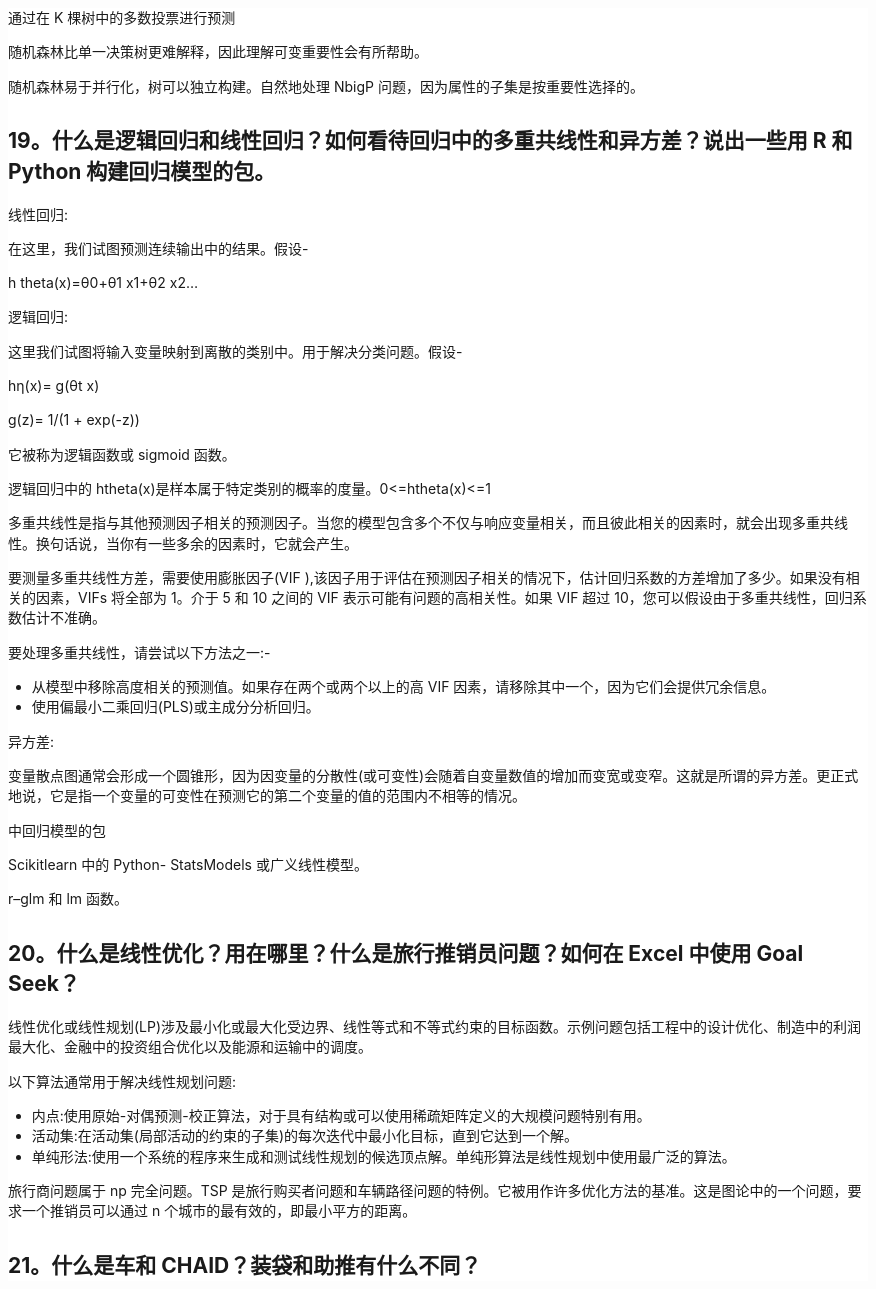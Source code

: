 通过在 K 棵树中的多数投票进行预测

随机森林比单一决策树更难解释，因此理解可变重要性会有所帮助。

随机森林易于并行化，树可以独立构建。自然地处理 NbigP 问题，因为属性的子集是按重要性选择的。

## 19。什么是逻辑回归和线性回归？如何看待回归中的多重共线性和异方差？说出一些用 R 和 Python 构建回归模型的包。

线性回归:

在这里，我们试图预测连续输出中的结果。假设-

h theta(x)=θ0+θ1 x1+θ2 x2…

逻辑回归:

这里我们试图将输入变量映射到离散的类别中。用于解决分类问题。假设-

hη(x)= g(θt x)

g(z)= 1/(1 + exp(-z))

它被称为逻辑函数或 sigmoid 函数。

逻辑回归中的 htheta(x)是样本属于特定类别的概率的度量。0<=htheta(x)<=1

多重共线性是指与其他预测因子相关的预测因子。当您的模型包含多个不仅与响应变量相关，而且彼此相关的因素时，就会出现多重共线性。换句话说，当你有一些多余的因素时，它就会产生。

要测量多重共线性方差，需要使用膨胀因子(VIF ),该因子用于评估在预测因子相关的情况下，估计回归系数的方差增加了多少。如果没有相关的因素，VIFs 将全部为 1。介于 5 和 10 之间的 VIF 表示可能有问题的高相关性。如果 VIF 超过 10，您可以假设由于多重共线性，回归系数估计不准确。

要处理多重共线性，请尝试以下方法之一:-

*   从模型中移除高度相关的预测值。如果存在两个或两个以上的高 VIF 因素，请移除其中一个，因为它们会提供冗余信息。
*   使用偏最小二乘回归(PLS)或主成分分析回归。

异方差:

变量散点图通常会形成一个圆锥形，因为因变量的分散性(或可变性)会随着自变量数值的增加而变宽或变窄。这就是所谓的异方差。更正式地说，它是指一个变量的可变性在预测它的第二个变量的值的范围内不相等的情况。

中回归模型的包

Scikitlearn 中的 Python- StatsModels 或广义线性模型。

r–glm 和 lm 函数。

## 20。什么是线性优化？用在哪里？什么是旅行推销员问题？如何在 Excel 中使用 Goal Seek？

线性优化或线性规划(LP)涉及最小化或最大化受边界、线性等式和不等式约束的目标函数。示例问题包括工程中的设计优化、制造中的利润最大化、金融中的投资组合优化以及能源和运输中的调度。

以下算法通常用于解决线性规划问题:

*   内点:使用原始-对偶预测-校正算法，对于具有结构或可以使用稀疏矩阵定义的大规模问题特别有用。
*   活动集:在活动集(局部活动的约束的子集)的每次迭代中最小化目标，直到它达到一个解。
*   单纯形法:使用一个系统的程序来生成和测试线性规划的候选顶点解。单纯形算法是线性规划中使用最广泛的算法。

旅行商问题属于 np 完全问题。TSP 是旅行购买者问题和车辆路径问题的特例。它被用作许多优化方法的基准。这是图论中的一个问题，要求一个推销员可以通过 n 个城市的最有效的，即最小平方的距离。

## 21。什么是车和 CHAID？装袋和助推有什么不同？
